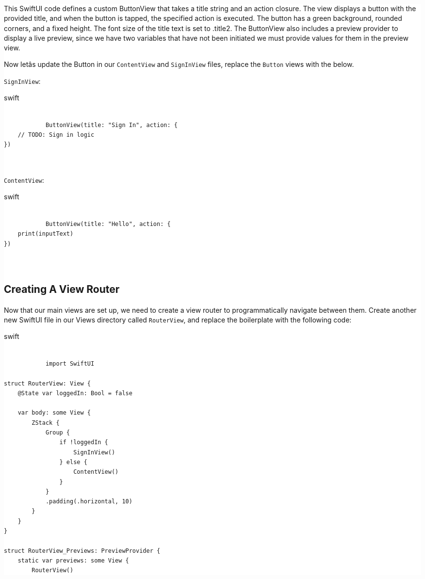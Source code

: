 This SwiftUI code defines a custom ButtonView that takes a title string and an action closure. The view displays a button with the provided title, and when the button is tapped, the specified action is executed. The button has a green background, rounded corners, and a fixed height. The font size of the title text is set to .title2. The ButtonView also includes a preview provider to display a live preview, since we have two variables that have not been initiated we must provide values for them in the preview view.

Now letâs update the Button in our `ContentView` and `SignInView` files, replace the `Button` views with the below.

`SignInView`:

swift

```
		
			ButtonView(title: "Sign In", action: {
	// TODO: Sign in logic
})
		 
	
```

`ContentView`:

swift

```
		
			ButtonView(title: "Hello", action: {
	print(inputText)
})
		 
	
```

## Creating A View Router

Now that our main views are set up, we need to create a view router to programmatically navigate between them. Create another new SwiftUI file in our Views directory called `RouterView`, and replace the boilerplate with the following code:

swift

```
		
			import SwiftUI

struct RouterView: View {
    @State var loggedIn: Bool = false

    var body: some View {
        ZStack {
            Group {
                if !loggedIn {
                    SignInView()
                } else {
                    ContentView()
                }
            }
            .padding(.horizontal, 10)
        }
    }
}

struct RouterView_Previews: PreviewProvider {
    static var previews: some View {
        RouterView()
```